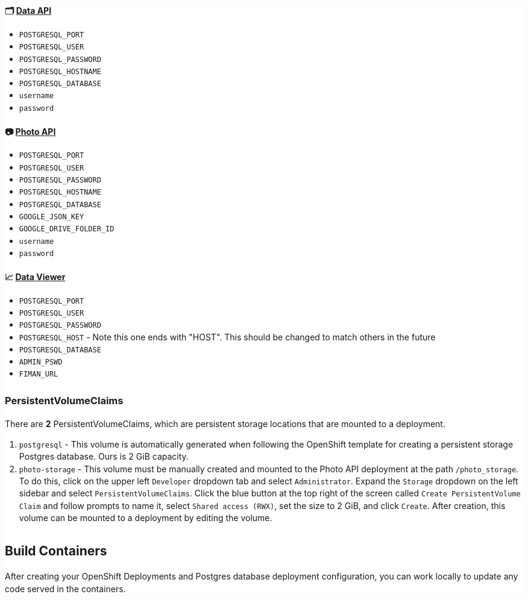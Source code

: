 #### 🗂️ [Data API](https://api-sunnydayflood.apps.cloudapps.unc.edu/docs) 

* `POSTGRESQL_PORT`
* `POSTGRESQL_USER`
* `POSTGRESQL_PASSWORD`
* `POSTGRESQL_HOSTNAME`
* `POSTGRESQL_DATABASE`
* `username`
* `password`

#### 📷 [Photo API](https://photos-sunnydayflood.apps.cloudapps.unc.edu/docs) 

* `POSTGRESQL_PORT`
* `POSTGRESQL_USER`
* `POSTGRESQL_PASSWORD`
* `POSTGRESQL_HOSTNAME`
* `POSTGRESQL_DATABASE`
* `GOOGLE_JSON_KEY`
* `GOOGLE_DRIVE_FOLDER_ID`
* `username`
* `password`

#### 📈 [Data Viewer](https://sunnydayflood.apps.cloudapps.unc.edu) 

* `POSTGRESQL_PORT`
* `POSTGRESQL_USER`
* `POSTGRESQL_PASSWORD`
* `POSTGRESQL_HOST` - Note this one ends with "HOST". This should be changed to match others in the future
* `POSTGRESQL_DATABASE`
* `ADMIN_PSWD`
* `FIMAN_URL`

### PersistentVolumeClaims

There are **2** PersistentVolumeClaims, which are persistent storage locations that are mounted to a deployment. 

1. `postgresql` - This volume is automatically generated when following the OpenShift template for creating a persistent storage Postgres database. Ours is 2 GiB capacity.
2. `photo-storage` - This volume must be manually created and mounted to the Photo API deployment at the path `/photo_storage`. To do this, click on the upper left `Developer` dropdown tab and select `Administrator`. Expand the `Storage` dropdown on the left sidebar and select `PersistentVolumeClaims`. Click the blue button at the top right of the screen called `Create PersistentVolumeClaim` and follow prompts to name it, select `Shared access (RWX)`, set the size to 2 GiB, and click `Create`. After creation, this volume can be mounted to a deployment by editing the volume. 

## Build Containers

After creating your OpenShift Deployments and Postgres database deployment configuration, you can work locally to update any code served in the containers.
